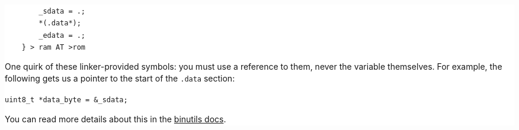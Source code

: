 ```
        _sdata = .;
        *(.data*);
        _edata = .;
    } > ram AT >rom
```

One quirk of these linker-provided symbols: you must use a reference to them, never the variable themselves. For example, the following gets us a pointer to the start of the `.data` section:

```
uint8_t *data_byte = &_sdata;
```

You can read more details about this in the [binutils docs](https://sourceware.org/binutils/docs/ld/Source-Code-Reference.html).

